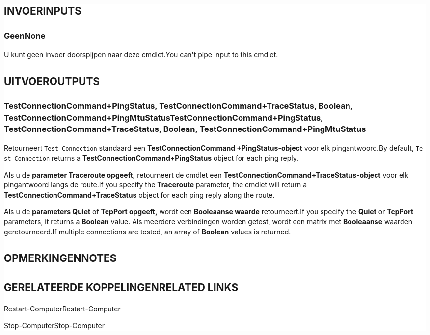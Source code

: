 ## <span data-ttu-id="50b5f-214">INVOER</span><span class="sxs-lookup"><span data-stu-id="50b5f-214">INPUTS</span></span>

### <span data-ttu-id="50b5f-215">Geen</span><span class="sxs-lookup"><span data-stu-id="50b5f-215">None</span></span>

<span data-ttu-id="50b5f-216">U kunt geen invoer doorspijpen naar deze cmdlet.</span><span class="sxs-lookup"><span data-stu-id="50b5f-216">You can't pipe input to this cmdlet.</span></span>

## <span data-ttu-id="50b5f-217">UITVOER</span><span class="sxs-lookup"><span data-stu-id="50b5f-217">OUTPUTS</span></span>

### <span data-ttu-id="50b5f-218">TestConnectionCommand+PingStatus, TestConnectionCommand+TraceStatus, Boolean, TestConnectionCommand+PingMtuStatus</span><span class="sxs-lookup"><span data-stu-id="50b5f-218">TestConnectionCommand+PingStatus, TestConnectionCommand+TraceStatus, Boolean, TestConnectionCommand+PingMtuStatus</span></span>

<span data-ttu-id="50b5f-219">Retourneert `Test-Connection` standaard een **TestConnectionCommand +PingStatus-object** voor elk pingantwoord.</span><span class="sxs-lookup"><span data-stu-id="50b5f-219">By default, `Test-Connection` returns a **TestConnectionCommand+PingStatus** object for each ping reply.</span></span>

<span data-ttu-id="50b5f-220">Als u de **parameter Traceroute opgeeft,** retourneert de cmdlet een **TestConnectionCommand+TraceStatus-object** voor elk pingantwoord langs de route.</span><span class="sxs-lookup"><span data-stu-id="50b5f-220">If you specify the **Traceroute** parameter, the cmdlet will return a **TestConnectionCommand+TraceStatus** object for each ping reply along the route.</span></span>

<span data-ttu-id="50b5f-221">Als u de **parameters Quiet** of **TcpPort opgeeft,** wordt een **Booleaanse waarde** retourneert.</span><span class="sxs-lookup"><span data-stu-id="50b5f-221">If you specify the **Quiet** or **TcpPort** parameters, it returns a **Boolean** value.</span></span> <span data-ttu-id="50b5f-222">Als meerdere verbindingen worden getest, wordt een matrix met **Booleaanse** waarden geretourneerd.</span><span class="sxs-lookup"><span data-stu-id="50b5f-222">If multiple connections are tested, an array of **Boolean** values is returned.</span></span>

## <span data-ttu-id="50b5f-223">OPMERKINGEN</span><span class="sxs-lookup"><span data-stu-id="50b5f-223">NOTES</span></span>

## <span data-ttu-id="50b5f-224">GERELATEERDE KOPPELINGEN</span><span class="sxs-lookup"><span data-stu-id="50b5f-224">RELATED LINKS</span></span>

[<span data-ttu-id="50b5f-225">Restart-Computer</span><span class="sxs-lookup"><span data-stu-id="50b5f-225">Restart-Computer</span></span>](Restart-Computer.md)

[<span data-ttu-id="50b5f-226">Stop-Computer</span><span class="sxs-lookup"><span data-stu-id="50b5f-226">Stop-Computer</span></span>](Stop-Computer.md)

